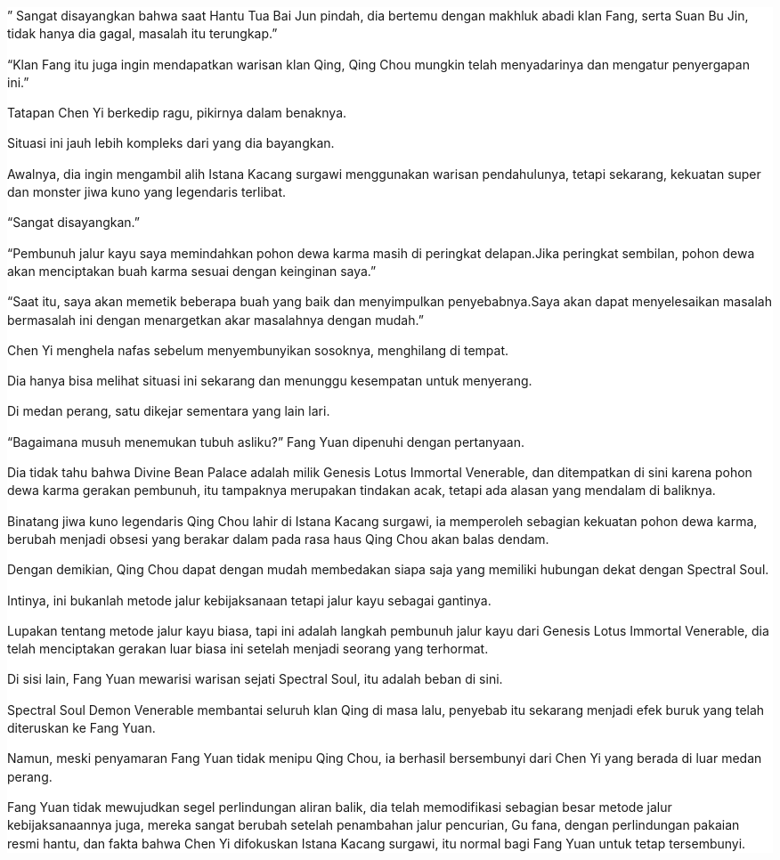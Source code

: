 ” Sangat disayangkan bahwa saat Hantu Tua Bai Jun pindah, dia bertemu dengan makhluk abadi klan Fang, serta Suan Bu Jin, tidak hanya dia gagal, masalah itu terungkap.”

“Klan Fang itu juga ingin mendapatkan warisan klan Qing, Qing Chou mungkin telah menyadarinya dan mengatur penyergapan ini.”



Tatapan Chen Yi berkedip ragu, pikirnya dalam benaknya.

Situasi ini jauh lebih kompleks dari yang dia bayangkan.

Awalnya, dia ingin mengambil alih Istana Kacang surgawi menggunakan warisan pendahulunya, tetapi sekarang, kekuatan super dan monster jiwa kuno yang legendaris terlibat.

“Sangat disayangkan.”

“Pembunuh jalur kayu saya memindahkan pohon dewa karma masih di peringkat delapan.Jika peringkat sembilan, pohon dewa akan menciptakan buah karma sesuai dengan keinginan saya.”

“Saat itu, saya akan memetik beberapa buah yang baik dan menyimpulkan penyebabnya.Saya akan dapat menyelesaikan masalah bermasalah ini dengan menargetkan akar masalahnya dengan mudah.”

Chen Yi menghela nafas sebelum menyembunyikan sosoknya, menghilang di tempat.

Dia hanya bisa melihat situasi ini sekarang dan menunggu kesempatan untuk menyerang.

Di medan perang, satu dikejar sementara yang lain lari.

“Bagaimana musuh menemukan tubuh asliku?” Fang Yuan dipenuhi dengan pertanyaan.

Dia tidak tahu bahwa Divine Bean Palace adalah milik Genesis Lotus Immortal Venerable, dan ditempatkan di sini karena pohon dewa karma gerakan pembunuh, itu tampaknya merupakan tindakan acak, tetapi ada alasan yang mendalam di baliknya.

Binatang jiwa kuno legendaris Qing Chou lahir di Istana Kacang surgawi, ia memperoleh sebagian kekuatan pohon dewa karma, berubah menjadi obsesi yang berakar dalam pada rasa haus Qing Chou akan balas dendam.

Dengan demikian, Qing Chou dapat dengan mudah membedakan siapa saja yang memiliki hubungan dekat dengan Spectral Soul.

Intinya, ini bukanlah metode jalur kebijaksanaan tetapi jalur kayu sebagai gantinya.

Lupakan tentang metode jalur kayu biasa, tapi ini adalah langkah pembunuh jalur kayu dari Genesis Lotus Immortal Venerable, dia telah menciptakan gerakan luar biasa ini setelah menjadi seorang yang terhormat.

Di sisi lain, Fang Yuan mewarisi warisan sejati Spectral Soul, itu adalah beban di sini.

Spectral Soul Demon Venerable membantai seluruh klan Qing di masa lalu, penyebab itu sekarang menjadi efek buruk yang telah diteruskan ke Fang Yuan.



Namun, meski penyamaran Fang Yuan tidak menipu Qing Chou, ia berhasil bersembunyi dari Chen Yi yang berada di luar medan perang.

Fang Yuan tidak mewujudkan segel perlindungan aliran balik, dia telah memodifikasi sebagian besar metode jalur kebijaksanaannya juga, mereka sangat berubah setelah penambahan jalur pencurian, Gu fana, dengan perlindungan pakaian resmi hantu, dan fakta bahwa Chen Yi difokuskan Istana Kacang surgawi, itu normal bagi Fang Yuan untuk tetap tersembunyi.
